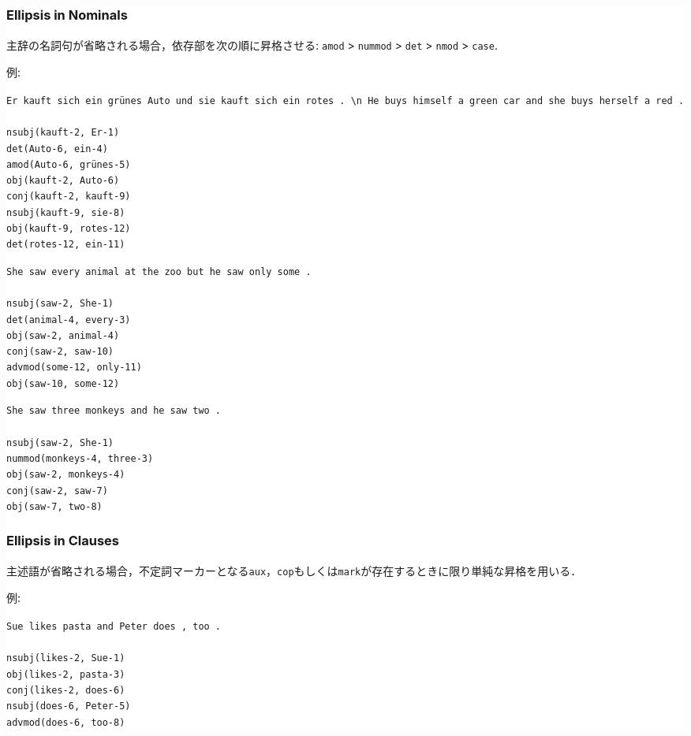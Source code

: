 ### Ellipsis in Nominals

主辞の名詞句が省略される場合，依存部を次の順に昇格させる: `amod` > `nummod` > `det` > `nmod` > `case`.

例:

~~~ sdparse
Er kauft sich ein grünes Auto und sie kauft sich ein rotes . \n He buys himself a green car and she buys herself a red .

nsubj(kauft-2, Er-1)
det(Auto-6, ein-4)
amod(Auto-6, grünes-5)
obj(kauft-2, Auto-6)
conj(kauft-2, kauft-9)
nsubj(kauft-9, sie-8)
obj(kauft-9, rotes-12)
det(rotes-12, ein-11)
~~~

~~~ sdparse
She saw every animal at the zoo but he saw only some .

nsubj(saw-2, She-1)
det(animal-4, every-3)
obj(saw-2, animal-4)
conj(saw-2, saw-10)
advmod(some-12, only-11)
obj(saw-10, some-12)
~~~

~~~ sdparse
She saw three monkeys and he saw two .

nsubj(saw-2, She-1)
nummod(monkeys-4, three-3)
obj(saw-2, monkeys-4)
conj(saw-2, saw-7)
obj(saw-7, two-8)
~~~

### Ellipsis in Clauses

主述語が省略される場合，不定詞マーカーとなる`aux`，`cop`もしくは`mark`が存在するときに限り単純な昇格を用いる．

例:

~~~ sdparse
Sue likes pasta and Peter does , too .

nsubj(likes-2, Sue-1)
obj(likes-2, pasta-3)
conj(likes-2, does-6)
nsubj(does-6, Peter-5)
advmod(does-6, too-8)
~~~

